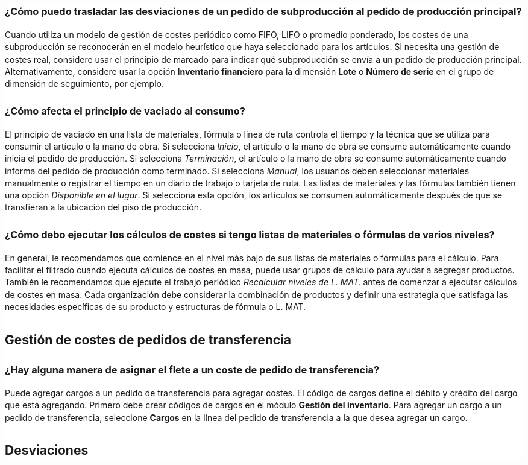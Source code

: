 ### <a name="how-can-i-carry-the-variances-from-a-subproduction-order-to-the-parent-production-order"></a>¿Cómo puedo trasladar las desviaciones de un pedido de subproducción al pedido de producción principal?

Cuando utiliza un modelo de gestión de costes periódico como FIFO, LIFO o promedio ponderado, los costes de una subproducción se reconocerán en el modelo heurístico que haya seleccionado para los artículos. Si necesita una gestión de costes real, considere usar el principio de marcado para indicar qué subproducción se envía a un pedido de producción principal. Alternativamente, considere usar la opción **Inventario financiero** para la dimensión **Lote** o **Número de serie** en el grupo de dimensión de seguimiento, por ejemplo.

### <a name="how-does-the-flushing-principle-affect-consumption"></a>¿Cómo afecta el principio de vaciado al consumo?

El principio de vaciado en una lista de materiales, fórmula o línea de ruta controla el tiempo y la técnica que se utiliza para consumir el artículo o la mano de obra. Si selecciona *Inicio*, el artículo o la mano de obra se consume automáticamente cuando inicia el pedido de producción. Si selecciona *Terminación*, el artículo o la mano de obra se consume automáticamente cuando informa del pedido de producción como terminado. Si selecciona *Manual*, los usuarios deben seleccionar materiales manualmente o registrar el tiempo en un diario de trabajo o tarjeta de ruta. Las listas de materiales y las fórmulas también tienen una opción *Disponible en el lugar*. Si selecciona esta opción, los artículos se consumen automáticamente después de que se transfieran a la ubicación del piso de producción.

### <a name="how-should-i-run-cost-calculations-if-i-have-multi-level-boms-or-formulas"></a>¿Cómo debo ejecutar los cálculos de costes si tengo listas de materiales o fórmulas de varios niveles?

En general, le recomendamos que comience en el nivel más bajo de sus listas de materiales o fórmulas para el cálculo. Para facilitar el filtrado cuando ejecuta cálculos de costes en masa, puede usar grupos de cálculo para ayudar a segregar productos. También le recomendamos que ejecute el trabajo periódico *Recalcular niveles de L. MAT.* antes de comenzar a ejecutar cálculos de costes en masa. Cada organización debe considerar la combinación de productos y definir una estrategia que satisfaga las necesidades específicas de su producto y estructuras de fórmula o L. MAT.

## <a name="transfer-order-costing"></a>Gestión de costes de pedidos de transferencia

### <a name="is-there-a-way-to-allocate-freight-to-a-transfer-order-cost"></a>¿Hay alguna manera de asignar el flete a un coste de pedido de transferencia?

Puede agregar cargos a un pedido de transferencia para agregar costes. El código de cargos define el débito y crédito del cargo que está agregando. Primero debe crear códigos de cargos en el módulo **Gestión del inventario**. Para agregar un cargo a un pedido de transferencia, seleccione **Cargos** en la línea del pedido de transferencia a la que desea agregar un cargo.

## <a name="variances"></a>Desviaciones
